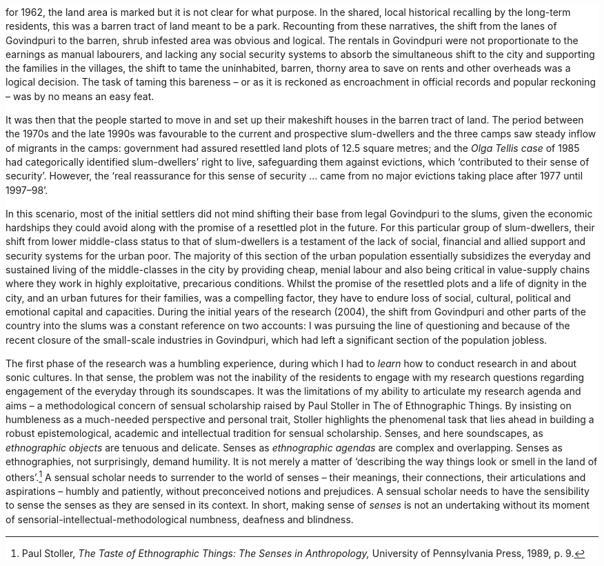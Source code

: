 for 1962, the land area is marked but it is not clear for what purpose. In the shared, local historical recalling by
the long-term residents, this was a barren tract of land meant to be a
park. Recounting from these narratives, the shift from the lanes of
Govindpuri to the barren, shrub infested area was obvious and logical.
The rentals in Govindpuri were not proportionate to the earnings as
manual labourers, and lacking any social security systems to absorb the
simultaneous shift to the city and supporting the families in the
villages, the shift to tame the uninhabited, barren, thorny area to save
on rents and other overheads was a logical decision. The task of taming
this bareness – or as it is reckoned as encroachment in official records
and popular reckoning – was by no means an easy feat.

It was then that the people started to move in and set up their
makeshift houses in the barren tract of land. The period between the
1970s and the late 1990s was favourable to the current and prospective
slum-dwellers and the three camps saw steady inflow of migrants in the
camps: government had assured resettled land plots of 12.5 square
metres; and the *Olga Tellis case* of 1985 had categorically identified
slum-dwellers’ right to live, safeguarding them against evictions, which
‘contributed to their sense of security’. However, the ‘real reassurance
for this sense of security … came from no major evictions taking place
after 1977 until 1997–98’.

In this scenario, most of the initial settlers did not mind shifting
their base from legal Govindpuri to the slums, given the economic
hardships they could avoid along with the promise of a resettled plot in
the future. For this particular group of slum-dwellers, their shift from
lower middle-class status to that of slum-dwellers is a testament of the
lack of social, financial and allied support and security systems for
the urban poor. The majority of this section of the urban population
essentially subsidizes the everyday and sustained living of the
middle-classes in the city by providing cheap, menial labour and also
being critical in value-supply chains where they work in highly
exploitative, precarious conditions. Whilst the promise of the resettled
plots and a life of dignity in the city, and an urban futures for their
families, was a compelling factor, they have to endure loss of social,
cultural, political and emotional capital and capacities. During the
initial years of the research (2004), the shift from Govindpuri and
other parts of the country into the slums was a constant reference on
two accounts: I was pursuing the line of questioning and because of the
recent closure of the small-scale industries in Govindpuri, which had
left a significant section of the population jobless.

The first phase of the research was a humbling experience, during which
I had to *learn* how to conduct research in and about sonic cultures. In
that sense, the problem was not the inability of the residents to engage
with my research questions regarding engagement of the everyday through
its soundscapes. It was the limitations of my ability to articulate my
research agenda and aims – a methodological concern of sensual
scholarship raised by Paul Stoller in The of Ethnographic Things. By
insisting on humbleness as a much-needed perspective and personal trait,
Stoller highlights the phenomenal task that lies ahead in building a
robust epistemological, academic and intellectual tradition for sensual
scholarship. Senses, and here soundscapes, as *ethnographic objects* are
tenuous and delicate. Senses as *ethnographic agendas* are complex and
overlapping. Senses as ethnographies, not surprisingly, demand humility.
It is not merely a matter of ‘describing the way things look or smell in
the land of others’.[^fs_7] A sensual scholar needs to surrender to the
world of senses – their meanings, their connections, their articulations
and aspirations – humbly and patiently, without preconceived notions and
prejudices. A sensual scholar needs to have the sensibility to sense the
senses as they are sensed in its context. In short, making sense of
*senses* is not an undertaking without its moment of
sensorial-intellectual-methodological numbness, deafness and blindness.

[^htu_1]: The *Slums Areas (Improvement and Clearance) Act* (1956) declares an area as a slum when the buildings: (a) are in any respect unfit for human habitation; or (b) are by reason of dilapidation, overcrowding, faulty arrangement and design of such buildings, narrowness or faulty arrangement of streets, lack of ventilation, light or sanitation facilities, or any combination of these factors, are detrimental to safety, health or morals.
[^htu_2]: Slavoj Žižek, ‘Human Rights and its Discontents: The Logic of the Stalinist Show Trials’, *Olin Auditorium, Bard College,* 16 November, 1999.
[^htu_3]: Judith Butler, *Notes Towards a Performative Theory of Assembly,* Cambridge, MA: Harvard University Press, 2015, p. 198.
[^htu_4]: Butler further elaborates that within specific constructions 'life is established as tenuous, precarious, and in that sense not worthy to be protected from injury or loss, and so not grievable' (198) and raises questions of biopolitical import as, 'Whose lives matter? Whose lives do not matter as lives, are not recognizable as living, or count only ambiguously as alive?' (196).
[^htu_5]: Michael Foucault, ‘A Preface to Transgression’, trans. Donald Bouchard and Sherry Simon, in Donald Bouchard (ed.) *Language, Counter-Memory, Practice: Selected Essays and Interviews,* Ithaca, NY: Cornell UP I977.
[^htu_6]: Gayatri Chakravorty Spivak, ‘Scattered speculations on the subaltern and the popular’, *Postcolonial studies* 8.4 (2005):483
[^htu_7]: Gayatri Chakravorty Spivak, ‘Scattered speculations on the subaltern and the popular’, *Postcolonial studies. *
[^htu_8]: Judith Butler, *Notes Towards a Performative Theory of Assembly,* Cambridge, MA: Harvard University Press, 2015, pp 202.
[^fs_1]: Delhi Urban Shelter Improvement Board, DUSIB, The Slum Areas (Improvement and Clearance) act, 1956, http://delhishelterboard.in/main/wp-content/uploads/2011/12/SLUMACT\_14FEB17.pdf
[^fs_2]: Govindpuri’s immediate neighbourhoods are Kalkaji Extension, the three camps, and Govindpuri Extension. The nearby middle-class residential areas are Chittaranjan Park, a middle-class, predominantly Bengali, residential settlement, and Alaknanda, an upper-middle class/middle-class residential area with several apartment blocks. In the vicinity of the slums, across the road from Navjeevan camp, are the apartment blocks, Konark and Kohinoor. And Bhumhiheen camp shares its boundaries with the neighbourhood of Tuglagabad (and its extension).
[^fs_3]: Delhi Urban Shelter Improvement Board, http://delhishelterboard.in/main/?page\_id=3644., List of 675 J Bastis, last updated on (Updated 03-10-2019) http://delhishelterboard.in/main/wp-content/uploads/2019/10/JJBastisList675.pdf.
[^fs_4]: Tom Rice, 'Govindpuri Sounds', *BBC*, https://www.bbc.co.uk/programmes/p02hm1rx. The documentary was commissioned by BBC for its The Documentary program and was aired on 2 February 2015. More information here, https://ore.exeter.ac.uk/repository/bitstream/handle/10871/34775/Tom%20Rice%20Govindpuri%20Sound%20REF%20document.pdf?sequence=4&isAllowed=y.
[^fs_5]: For eligibility criteria, Delhi Urban Shelter Improvement Board, Present Policies & Strategies, http://delhishelterboard.in/main/?page\_id=128.
[^fs_6]: Aditya Nigam, ‘Industrial Closures in Delhi’, https://www.revolutionarydemocracy.org/rdv7n2/industclos.htm.
[^fs_7]: Paul Stoller, *The Taste of Ethnographic Things: The Senses in Anthropology,* University of Pennsylvania Press, 1989, p. 9.
[^fs_8]: Preeti Jha, ‘Great Wall of Kalkaji’, *Indian Express,* 05 April 2008.
[^fs_9]: See: https://www.thehindu.com/news/cities/Delhi/When-their-aspirations-of-owning-a-home-hit-a-brick-wall/article14028514.ece., and https://www.dailymail.co.uk/indiahome/indianews/article-2632029/Around-3-000-slum-families-set-new-homes-thanks-DDA-project.html.
[^fs_10]: See: https://dda.org.in/planning/suggestions/Dy.%20No.%202790%20DDA%20MPR.pdf.
[^fs_11]: See: https://dda.org.in/planning/suggestions/Dy.%20No.%202792%20DDA%20MPR.pdf.
[^fs_12]: Kohti, literally translates as bungalow, however both the houses and apartment blocks in which the residents of the slums work in different capacities are referred to as the same.
[^1_1]: Fine, Michelle Fine, ‘Working the hyphens’ in *Handbook of qualitative research,* Thousand Oaks, CA: Sage, 1994.
[^1_2]: Jorge Luis Borges, *Collected Fictions,* trans. Andrew Hurley, New York: Viking, 1998.
[^1_3]: George E. Marcus and Michael J. Fischer, *Anthropology as Cultural Critique: An Experimental Moment in The Human Science,* Chicago: University of Chicago Press, 2014.